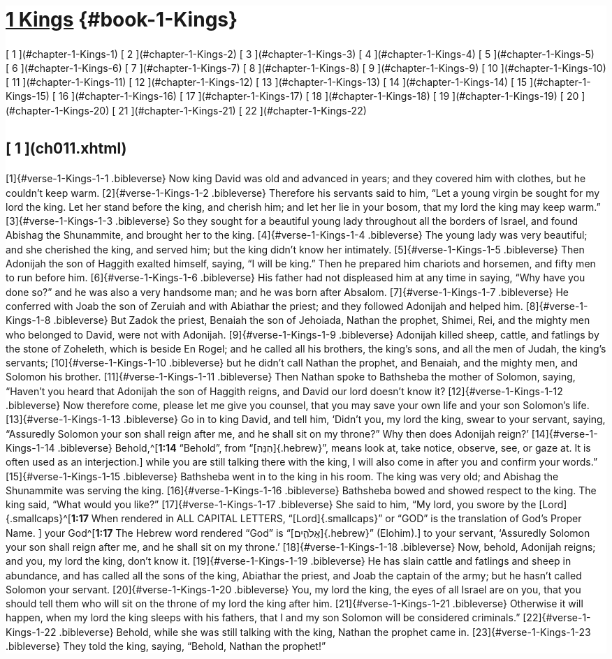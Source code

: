 # [1 Kings](ch001.xhtml) {#book-1-Kings}

<div id="chapterlinks-1-Kings" class="chapterlinks">[&nbsp;1&nbsp;](#chapter-1-Kings-1) [&nbsp;2&nbsp;](#chapter-1-Kings-2) [&nbsp;3&nbsp;](#chapter-1-Kings-3) [&nbsp;4&nbsp;](#chapter-1-Kings-4) [&nbsp;5&nbsp;](#chapter-1-Kings-5) [&nbsp;6&nbsp;](#chapter-1-Kings-6) [&nbsp;7&nbsp;](#chapter-1-Kings-7) [&nbsp;8&nbsp;](#chapter-1-Kings-8) [&nbsp;9&nbsp;](#chapter-1-Kings-9) [&nbsp;10&nbsp;](#chapter-1-Kings-10) [&nbsp;11&nbsp;](#chapter-1-Kings-11) [&nbsp;12&nbsp;](#chapter-1-Kings-12) [&nbsp;13&nbsp;](#chapter-1-Kings-13) [&nbsp;14&nbsp;](#chapter-1-Kings-14) [&nbsp;15&nbsp;](#chapter-1-Kings-15) [&nbsp;16&nbsp;](#chapter-1-Kings-16) [&nbsp;17&nbsp;](#chapter-1-Kings-17) [&nbsp;18&nbsp;](#chapter-1-Kings-18) [&nbsp;19&nbsp;](#chapter-1-Kings-19) [&nbsp;20&nbsp;](#chapter-1-Kings-20) [&nbsp;21&nbsp;](#chapter-1-Kings-21) [&nbsp;22&nbsp;](#chapter-1-Kings-22) </div>

<h2 class="chaptertitle">[&nbsp;1&nbsp;](ch011.xhtml)<span><span id="chapter-1-Kings-1"></span></span></h2>
 
[1]{#verse-1-Kings-1-1 .bibleverse} Now king David was old and advanced in years; and they covered him with clothes, but he couldn’t keep warm. [2]{#verse-1-Kings-1-2 .bibleverse} Therefore his servants said to him, “Let a young virgin be sought for my lord the king. Let her stand before the king, and cherish him; and let her lie in your bosom, that my lord the king may keep warm.” [3]{#verse-1-Kings-1-3 .bibleverse} So they sought for a beautiful young lady throughout all the borders of Israel, and found Abishag the Shunammite, and brought her to the king. [4]{#verse-1-Kings-1-4 .bibleverse} The young lady was very beautiful; and she cherished the king, and served him; but the king didn’t know her intimately. 
[5]{#verse-1-Kings-1-5 .bibleverse} Then Adonijah the son of Haggith exalted himself, saying, “I will be king.” Then he prepared him chariots and horsemen, and fifty men to run before him. [6]{#verse-1-Kings-1-6 .bibleverse} His father had not displeased him at any time in saying, “Why have you done so?” and he was also a very handsome man; and he was born after Absalom. [7]{#verse-1-Kings-1-7 .bibleverse} He conferred with Joab the son of Zeruiah and with Abiathar the priest; and they followed Adonijah and helped him. [8]{#verse-1-Kings-1-8 .bibleverse} But Zadok the priest, Benaiah the son of Jehoiada, Nathan the prophet, Shimei, Rei, and the mighty men who belonged to David, were not with Adonijah. 
[9]{#verse-1-Kings-1-9 .bibleverse} Adonijah killed sheep, cattle, and fatlings by the stone of Zoheleth, which is beside En Rogel; and he called all his brothers, the king’s sons, and all the men of Judah, the king’s servants; [10]{#verse-1-Kings-1-10 .bibleverse} but he didn’t call Nathan the prophet, and Benaiah, and the mighty men, and Solomon his brother. 
[11]{#verse-1-Kings-1-11 .bibleverse} Then Nathan spoke to Bathsheba the mother of Solomon, saying, “Haven’t you heard that Adonijah the son of Haggith reigns, and David our lord doesn’t know it? [12]{#verse-1-Kings-1-12 .bibleverse} Now therefore come, please let me give you counsel, that you may save your own life and your son Solomon’s life. [13]{#verse-1-Kings-1-13 .bibleverse} Go in to king David, and tell him, ‘Didn’t you, my lord the king, swear to your servant, saying, “Assuredly Solomon your son shall reign after me, and he shall sit on my throne?” Why then does Adonijah reign?’ [14]{#verse-1-Kings-1-14 .bibleverse} Behold,^[**1:14** “Behold”, from “[הִנֵּה]{.hebrew}”, means look at, take notice, observe, see, or gaze at. It is often used as an interjection.] while you are still talking there with the king, I will also come in after you and confirm your words.” 
[15]{#verse-1-Kings-1-15 .bibleverse} Bathsheba went in to the king in his room. The king was very old; and Abishag the Shunammite was serving the king. [16]{#verse-1-Kings-1-16 .bibleverse} Bathsheba bowed and showed respect to the king. The king said, “What would you like?” 
[17]{#verse-1-Kings-1-17 .bibleverse} She said to him, “My lord, you swore by the [Lord]{.smallcaps}^[**1:17** When rendered in ALL CAPITAL LETTERS, “[Lord]{.smallcaps}” or “GOD” is the translation of God’s Proper Name. ] your God^[**1:17** The Hebrew word rendered “God” is “[אֱלֹהִ֑ים]{.hebrew}” (Elohim).] to your servant, ‘Assuredly Solomon your son shall reign after me, and he shall sit on my throne.’ [18]{#verse-1-Kings-1-18 .bibleverse} Now, behold, Adonijah reigns; and you, my lord the king, don’t know it. [19]{#verse-1-Kings-1-19 .bibleverse} He has slain cattle and fatlings and sheep in abundance, and has called all the sons of the king, Abiathar the priest, and Joab the captain of the army; but he hasn’t called Solomon your servant. [20]{#verse-1-Kings-1-20 .bibleverse} You, my lord the king, the eyes of all Israel are on you, that you should tell them who will sit on the throne of my lord the king after him. [21]{#verse-1-Kings-1-21 .bibleverse} Otherwise it will happen, when my lord the king sleeps with his fathers, that I and my son Solomon will be considered criminals.” 
[22]{#verse-1-Kings-1-22 .bibleverse} Behold, while she was still talking with the king, Nathan the prophet came in. [23]{#verse-1-Kings-1-23 .bibleverse} They told the king, saying, “Behold, Nathan the prophet!” 